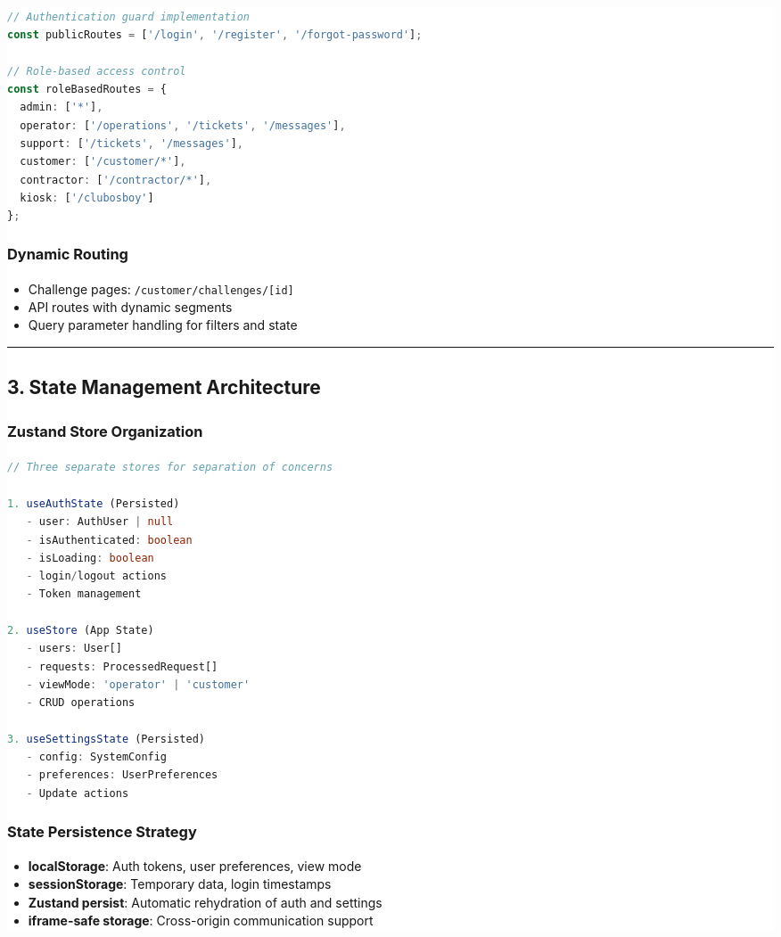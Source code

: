 ```typescript
// Authentication guard implementation
const publicRoutes = ['/login', '/register', '/forgot-password'];

// Role-based access control
const roleBasedRoutes = {
  admin: ['*'],
  operator: ['/operations', '/tickets', '/messages'],
  support: ['/tickets', '/messages'],
  customer: ['/customer/*'],
  contractor: ['/contractor/*'],
  kiosk: ['/clubosboy']
};
```

### Dynamic Routing

- Challenge pages: `/customer/challenges/[id]`
- API routes with dynamic segments
- Query parameter handling for filters and state

---

## 3. State Management Architecture

### Zustand Store Organization

```typescript
// Three separate stores for separation of concerns

1. useAuthState (Persisted)
   - user: AuthUser | null
   - isAuthenticated: boolean
   - isLoading: boolean
   - login/logout actions
   - Token management

2. useStore (App State)
   - users: User[]
   - requests: ProcessedRequest[]
   - viewMode: 'operator' | 'customer'
   - CRUD operations

3. useSettingsState (Persisted)
   - config: SystemConfig
   - preferences: UserPreferences
   - Update actions
```

### State Persistence Strategy

- **localStorage**: Auth tokens, user preferences, view mode
- **sessionStorage**: Temporary data, login timestamps
- **Zustand persist**: Automatic rehydration of auth and settings
- **iframe-safe storage**: Cross-origin communication support
